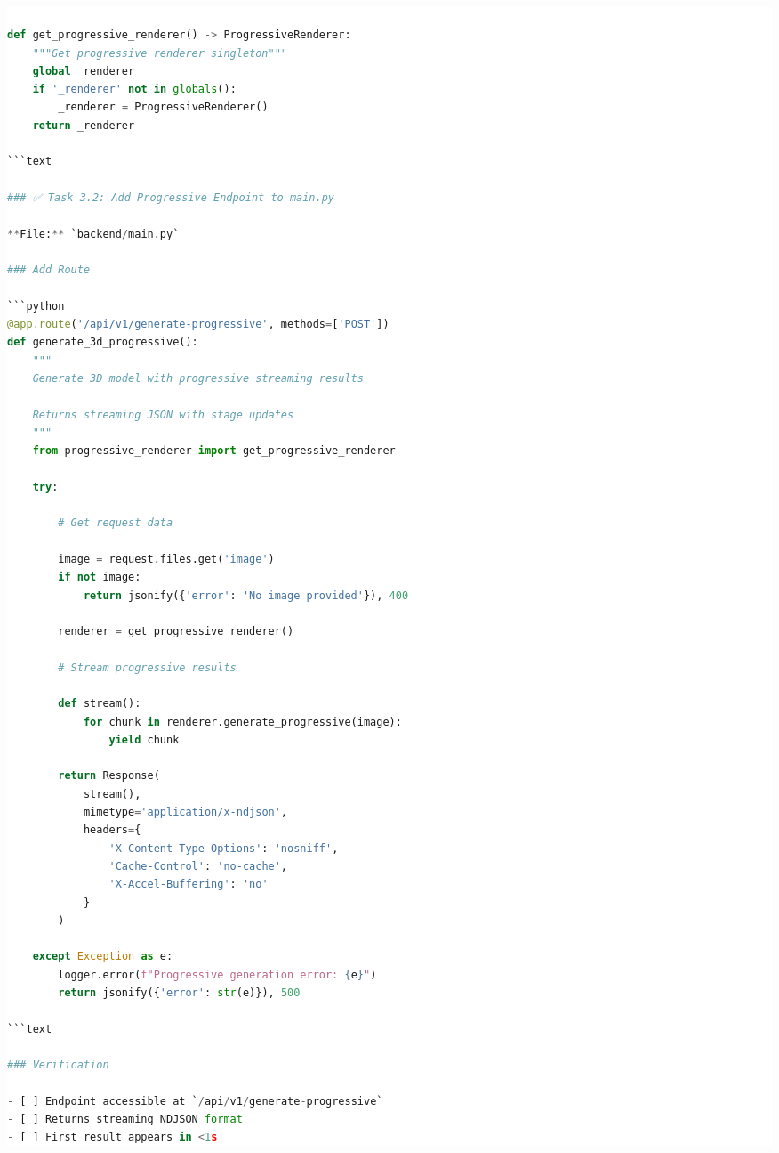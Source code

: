 ```python

def get_progressive_renderer() -> ProgressiveRenderer:
    """Get progressive renderer singleton"""
    global _renderer
    if '_renderer' not in globals():
        _renderer = ProgressiveRenderer()
    return _renderer

```text

### ✅ Task 3.2: Add Progressive Endpoint to main.py

**File:** `backend/main.py`

### Add Route

```python
@app.route('/api/v1/generate-progressive', methods=['POST'])
def generate_3d_progressive():
    """
    Generate 3D model with progressive streaming results

    Returns streaming JSON with stage updates
    """
    from progressive_renderer import get_progressive_renderer

    try:

        # Get request data

        image = request.files.get('image')
        if not image:
            return jsonify({'error': 'No image provided'}), 400

        renderer = get_progressive_renderer()

        # Stream progressive results

        def stream():
            for chunk in renderer.generate_progressive(image):
                yield chunk

        return Response(
            stream(),
            mimetype='application/x-ndjson',
            headers={
                'X-Content-Type-Options': 'nosniff',
                'Cache-Control': 'no-cache',
                'X-Accel-Buffering': 'no'
            }
        )

    except Exception as e:
        logger.error(f"Progressive generation error: {e}")
        return jsonify({'error': str(e)}), 500

```text

### Verification

- [ ] Endpoint accessible at `/api/v1/generate-progressive`
- [ ] Returns streaming NDJSON format
- [ ] First result appears in <1s
```